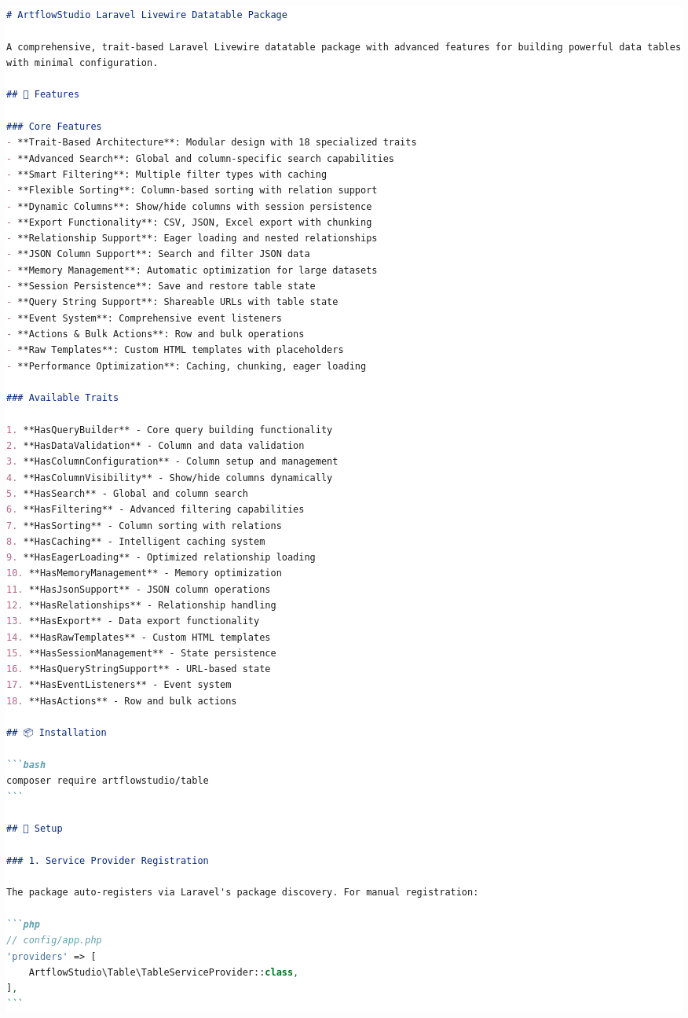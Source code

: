 ````markdown
# ArtflowStudio Laravel Livewire Datatable Package

A comprehensive, trait-based Laravel Livewire datatable package with advanced features for building powerful data tables with minimal configuration.

## 🚀 Features

### Core Features
- **Trait-Based Architecture**: Modular design with 18 specialized traits
- **Advanced Search**: Global and column-specific search capabilities
- **Smart Filtering**: Multiple filter types with caching
- **Flexible Sorting**: Column-based sorting with relation support
- **Dynamic Columns**: Show/hide columns with session persistence
- **Export Functionality**: CSV, JSON, Excel export with chunking
- **Relationship Support**: Eager loading and nested relationships
- **JSON Column Support**: Search and filter JSON data
- **Memory Management**: Automatic optimization for large datasets
- **Session Persistence**: Save and restore table state
- **Query String Support**: Shareable URLs with table state
- **Event System**: Comprehensive event listeners
- **Actions & Bulk Actions**: Row and bulk operations
- **Raw Templates**: Custom HTML templates with placeholders
- **Performance Optimization**: Caching, chunking, eager loading

### Available Traits

1. **HasQueryBuilder** - Core query building functionality
2. **HasDataValidation** - Column and data validation
3. **HasColumnConfiguration** - Column setup and management
4. **HasColumnVisibility** - Show/hide columns dynamically
5. **HasSearch** - Global and column search
6. **HasFiltering** - Advanced filtering capabilities
7. **HasSorting** - Column sorting with relations
8. **HasCaching** - Intelligent caching system
9. **HasEagerLoading** - Optimized relationship loading
10. **HasMemoryManagement** - Memory optimization
11. **HasJsonSupport** - JSON column operations
12. **HasRelationships** - Relationship handling
13. **HasExport** - Data export functionality
14. **HasRawTemplates** - Custom HTML templates
15. **HasSessionManagement** - State persistence
16. **HasQueryStringSupport** - URL-based state
17. **HasEventListeners** - Event system
18. **HasActions** - Row and bulk actions

## 📦 Installation

```bash
composer require artflowstudio/table
```

## 🔧 Setup

### 1. Service Provider Registration

The package auto-registers via Laravel's package discovery. For manual registration:

```php
// config/app.php
'providers' => [
    ArtflowStudio\Table\TableServiceProvider::class,
],
```

````
